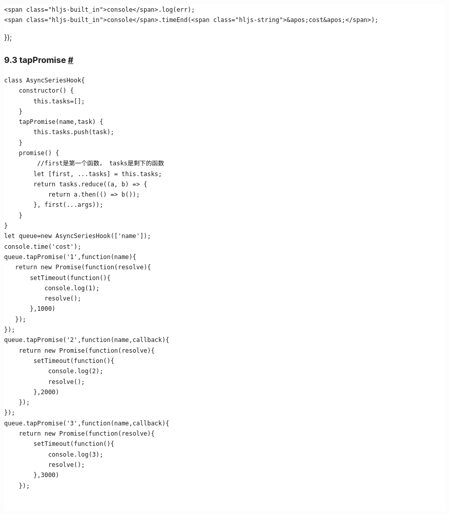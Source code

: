     <span class="hljs-built_in">console</span>.log(err);
    <span class="hljs-built_in">console</span>.timeEnd(<span class="hljs-string">&apos;cost&apos;</span>);
});
</code></pre>
<h3 id="t189.3 tapPromise">9.3 tapPromise <a href="#t189.3 tapPromise"> # </a></h3>
<pre><code class="lang-js"><span class="hljs-class"><span class="hljs-keyword">class</span> <span class="hljs-title">AsyncSeriesHook</span></span>{
    <span class="hljs-keyword">constructor</span>() {
        <span class="hljs-keyword">this</span>.tasks=[];
    }
    tapPromise(name,task) {
        <span class="hljs-keyword">this</span>.tasks.push(task);
    }
    promise() {
         <span class="hljs-comment">//first&#x662F;&#x7B2C;&#x4E00;&#x4E2A;&#x51FD;&#x6570;&#xFF0C; tasks&#x662F;&#x5269;&#x4E0B;&#x7684;&#x51FD;&#x6570;</span>
        <span class="hljs-keyword">let</span> [first, ...tasks] = <span class="hljs-keyword">this</span>.tasks;
        <span class="hljs-keyword">return</span> tasks.reduce(<span class="hljs-function">(<span class="hljs-params">a, b</span>) =&gt;</span> {
            <span class="hljs-keyword">return</span> a.then(<span class="hljs-function"><span class="hljs-params">()</span> =&gt;</span> b());
        }, first(...args));
    }
}
<span class="hljs-keyword">let</span> queue=<span class="hljs-keyword">new</span> AsyncSeriesHook([<span class="hljs-string">&apos;name&apos;</span>]);
<span class="hljs-built_in">console</span>.time(<span class="hljs-string">&apos;cost&apos;</span>);
queue.tapPromise(<span class="hljs-string">&apos;1&apos;</span>,<span class="hljs-function"><span class="hljs-keyword">function</span>(<span class="hljs-params">name</span>)</span>{
   <span class="hljs-keyword">return</span> <span class="hljs-keyword">new</span> <span class="hljs-built_in">Promise</span>(<span class="hljs-function"><span class="hljs-keyword">function</span>(<span class="hljs-params">resolve</span>)</span>{
       setTimeout(<span class="hljs-function"><span class="hljs-keyword">function</span>(<span class="hljs-params"></span>)</span>{
           <span class="hljs-built_in">console</span>.log(<span class="hljs-number">1</span>);
           resolve();
       },<span class="hljs-number">1000</span>)
   });
});
queue.tapPromise(<span class="hljs-string">&apos;2&apos;</span>,<span class="hljs-function"><span class="hljs-keyword">function</span>(<span class="hljs-params">name,callback</span>)</span>{
    <span class="hljs-keyword">return</span> <span class="hljs-keyword">new</span> <span class="hljs-built_in">Promise</span>(<span class="hljs-function"><span class="hljs-keyword">function</span>(<span class="hljs-params">resolve</span>)</span>{
        setTimeout(<span class="hljs-function"><span class="hljs-keyword">function</span>(<span class="hljs-params"></span>)</span>{
            <span class="hljs-built_in">console</span>.log(<span class="hljs-number">2</span>);
            resolve();
        },<span class="hljs-number">2000</span>)
    });
});
queue.tapPromise(<span class="hljs-string">&apos;3&apos;</span>,<span class="hljs-function"><span class="hljs-keyword">function</span>(<span class="hljs-params">name,callback</span>)</span>{
    <span class="hljs-keyword">return</span> <span class="hljs-keyword">new</span> <span class="hljs-built_in">Promise</span>(<span class="hljs-function"><span class="hljs-keyword">function</span>(<span class="hljs-params">resolve</span>)</span>{
        setTimeout(<span class="hljs-function"><span class="hljs-keyword">function</span>(<span class="hljs-params"></span>)</span>{
            <span class="hljs-built_in">console</span>.log(<span class="hljs-number">3</span>);
            resolve();
        },<span class="hljs-number">3000</span>)
    });